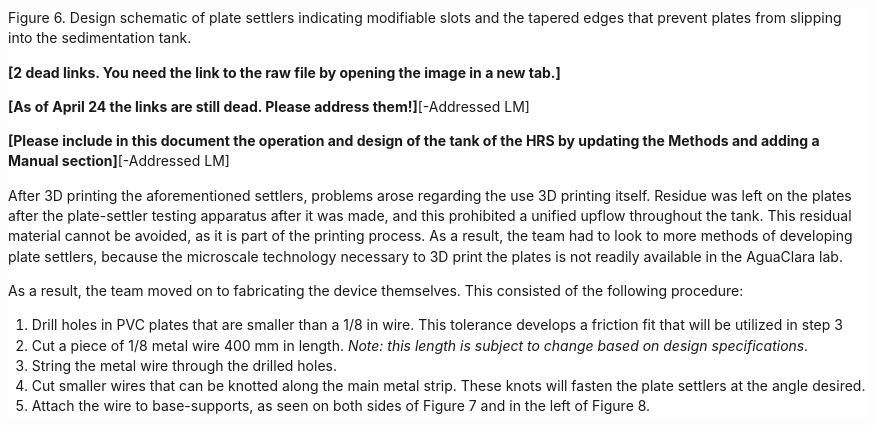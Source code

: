 Figure 6. Design schematic of plate settlers indicating modifiable slots and the tapered edges that prevent plates from slipping into the sedimentation tank.

**[2 dead links. You need the link to the raw file by opening the image in a new tab.]**

**[As of April 24 the links are still dead. Please address them!]**[-Addressed LM]

**[Please include in this document the operation and design of the tank of the HRS by updating the Methods and adding a Manual section]**[-Addressed LM]

After 3D printing the aforementioned settlers, problems arose regarding the use 3D printing itself. Residue was left on the plates after the plate-settler testing apparatus after it was made, and this prohibited a unified upflow throughout the tank. This residual material cannot be avoided, as it is part of the printing process. As a result, the team had to look to more methods of developing plate settlers, because the microscale technology necessary to 3D print the plates is not readily available in the AguaClara lab.

As a result, the team moved on to fabricating the device themselves. This consisted of the following procedure:
1) Drill holes in PVC plates that are smaller than a 1/8 in wire. This tolerance develops a friction fit that will be utilized in step 3
2) Cut a piece of 1/8 metal wire 400 mm in length. *Note: this length is subject to change based on design specifications.*
3) String the metal wire through the drilled holes.
4) Cut smaller wires that can be knotted along the main metal strip. These knots will fasten the plate settlers at the angle desired.
5) Attach the wire to base-supports, as seen on both sides of Figure 7 and in the left of Figure 8.
